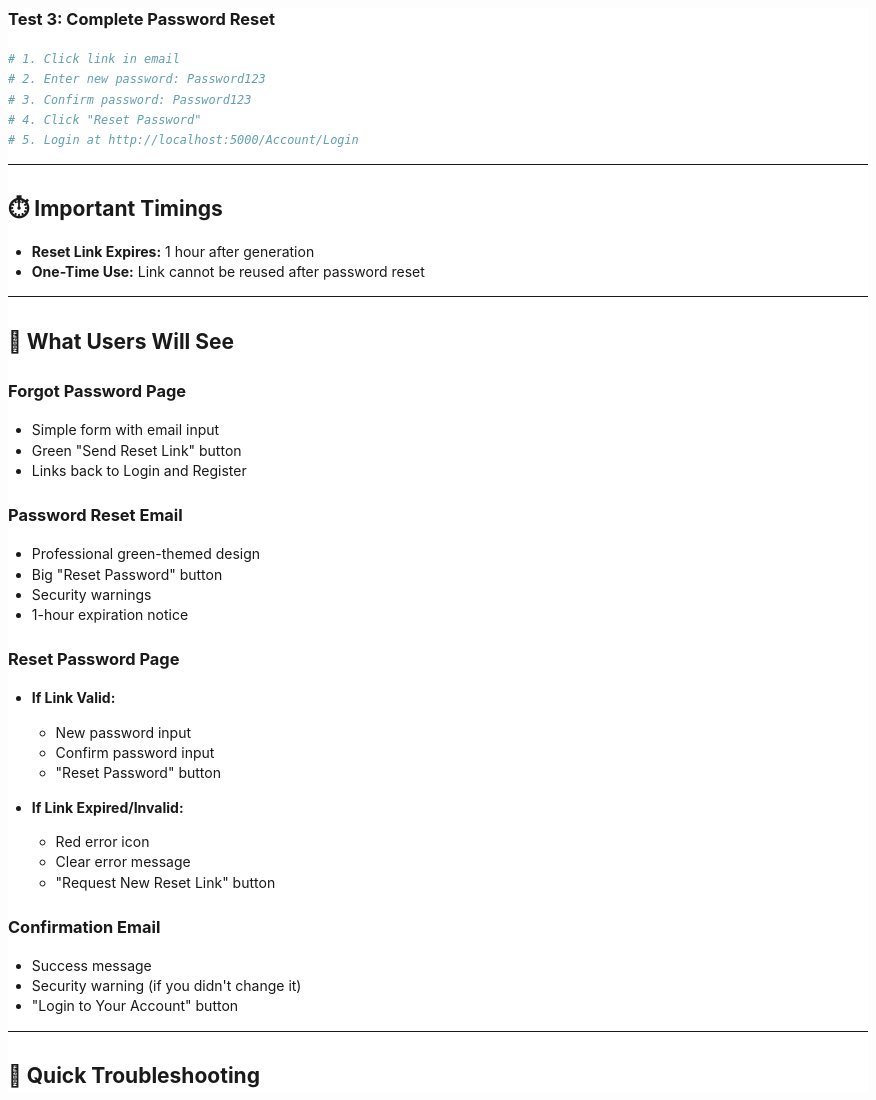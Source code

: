 ### Test 3: Complete Password Reset
```bash
# 1. Click link in email
# 2. Enter new password: Password123
# 3. Confirm password: Password123
# 4. Click "Reset Password"
# 5. Login at http://localhost:5000/Account/Login
```

---

## ⏱️ Important Timings

- **Reset Link Expires:** 1 hour after generation
- **One-Time Use:** Link cannot be reused after password reset

---

## 🎨 What Users Will See

### Forgot Password Page
- Simple form with email input
- Green "Send Reset Link" button
- Links back to Login and Register

### Password Reset Email
- Professional green-themed design
- Big "Reset Password" button
- Security warnings
- 1-hour expiration notice

### Reset Password Page
- **If Link Valid:**
  - New password input
  - Confirm password input
  - "Reset Password" button

- **If Link Expired/Invalid:**
  - Red error icon
  - Clear error message
  - "Request New Reset Link" button

### Confirmation Email
- Success message
- Security warning (if you didn't change it)
- "Login to Your Account" button

---

## 🐛 Quick Troubleshooting
